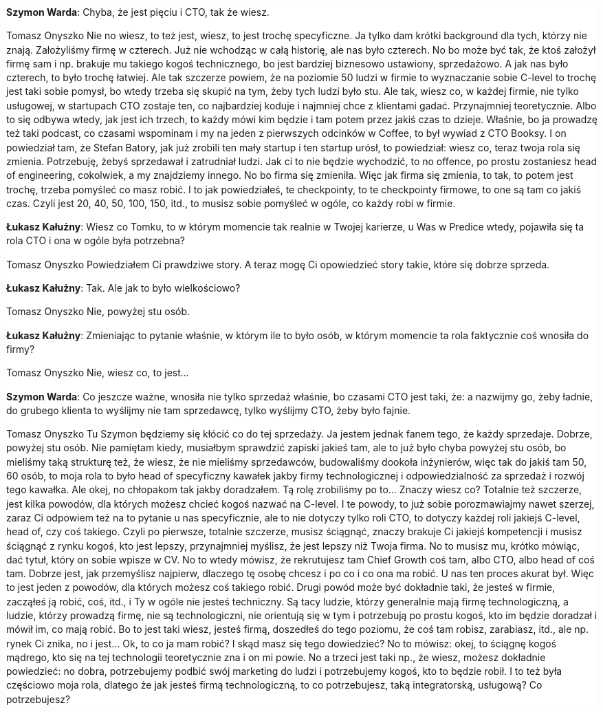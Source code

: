 **Szymon Warda**: Chyba, że jest pięciu i CTO, tak że wiesz.

Tomasz Onyszko
Nie no wiesz, to też jest, wiesz, to jest trochę specyficzne. Ja tylko dam krótki background dla tych, którzy nie znają. Założyliśmy firmę w czterech. Już nie wchodząc w całą historię, ale nas było czterech. No bo może być tak, że ktoś założył firmę sam i np. brakuje mu takiego kogoś technicznego, bo jest bardziej biznesowo ustawiony, sprzedażowo. A jak nas było czterech, to było trochę łatwiej. Ale tak szczerze powiem, że na poziomie 50 ludzi w firmie to wyznaczanie sobie C-level to trochę jest taki sobie pomysł, bo wtedy trzeba się skupić na tym, żeby tych ludzi było stu. Ale tak, wiesz co, w każdej firmie, nie tylko usługowej, w startupach CTO zostaje ten, co najbardziej koduje i najmniej chce z klientami gadać. Przynajmniej teoretycznie. Albo to się odbywa wtedy, jak jest ich trzech, to każdy mówi kim będzie i tam potem przez jakiś czas to dzieje. Właśnie, bo ja prowadzę też taki podcast, co czasami wspominam i my na jeden z pierwszych odcinków w Coffee, to był wywiad z CTO Booksy. I on powiedział tam, że Stefan Batory, jak już zrobili ten mały startup i ten startup urósł, to powiedział: wiesz co, teraz twoja rola się zmienia. Potrzebuję, żebyś sprzedawał i zatrudniał ludzi. Jak ci to nie będzie wychodzić, to no offence, po prostu zostaniesz head of engineering, cokolwiek, a my znajdziemy innego. No bo firma się zmieniła. Więc jak firma się zmienia, to tak, to potem jest trochę, trzeba pomyśleć co masz robić. I to jak powiedziałeś, te checkpointy, to te checkpointy firmowe, to one są tam co jakiś czas. Czyli jest 20, 40, 50, 100, 150, itd., to musisz sobie pomyśleć w ogóle, co każdy robi w firmie.

**Łukasz Kałużny**: Wiesz co Tomku, to w którym momencie tak realnie w Twojej karierze, u Was w Predice wtedy, pojawiła się ta rola CTO i ona w ogóle była potrzebna?

Tomasz Onyszko
Powiedziałem Ci prawdziwe story. A teraz mogę Ci opowiedzieć story takie, które się dobrze sprzeda.

**Łukasz Kałużny**: Tak. Ale jak to było wielkościowo?

Tomasz Onyszko
Nie, powyżej stu osób.

**Łukasz Kałużny**: Zmieniając to pytanie właśnie, w którym ile to było osób, w którym momencie ta rola faktycznie coś wnosiła do firmy?

Tomasz Onyszko
Nie, wiesz co, to jest...

**Szymon Warda**: Co jeszcze ważne, wnosiła nie tylko sprzedaż właśnie, bo czasami CTO jest taki, że: a nazwijmy go, żeby ładnie, do grubego klienta to wyślijmy nie tam sprzedawcę, tylko wyślijmy CTO, żeby było fajnie.

Tomasz Onyszko
Tu Szymon będziemy się kłócić co do tej sprzedaży. Ja jestem jednak fanem tego, że każdy sprzedaje. Dobrze, powyżej stu osób. Nie pamiętam kiedy, musiałbym sprawdzić zapiski jakieś tam, ale to już było chyba powyżej stu osób, bo mieliśmy taką strukturę też, że wiesz, że nie mieliśmy sprzedawców, budowaliśmy dookoła inżynierów, więc tak do jakiś tam 50, 60 osób, to moja rola to było head of specyficzny kawałek jakby firmy technologicznej i odpowiedzialność za sprzedaż i rozwój tego kawałka. Ale okej, no chłopakom tak jakby doradzałem. Tą rolę zrobiliśmy po to... Znaczy wiesz co? Totalnie też szczerze, jest kilka powodów, dla których możesz chcieć kogoś nazwać na C-level. I te powody, to już sobie porozmawiajmy nawet szerzej, zaraz Ci odpowiem też na to pytanie u nas specyficznie, ale to nie dotyczy tylko roli CTO, to dotyczy każdej roli jakiejś C-level, head of, czy coś takiego. Czyli po pierwsze, totalnie szczerze, musisz ściągnąć, znaczy brakuje Ci jakiejś kompetencji i musisz ściągnąć z rynku kogoś, kto jest lepszy, przynajmniej myślisz, że jest lepszy niż Twoja firma. No to musisz mu, krótko mówiąc, dać tytuł, który on sobie wpisze w CV. No to wtedy mówisz, że rekrutujesz tam Chief Growth coś tam, albo CTO, albo head of coś tam. Dobrze jest, jak przemyślisz najpierw, dlaczego tę osobę chcesz i po co i co ona ma robić. U nas ten proces akurat był. Więc to jest jeden z powodów, dla których możesz coś takiego robić. Drugi powód może być dokładnie taki, że jesteś w firmie, zacząłeś ją robić, coś, itd., i Ty w ogóle nie jesteś techniczny. Są tacy ludzie, którzy generalnie mają firmę technologiczną, a ludzie, którzy prowadzą firmę, nie są technologiczni, nie orientują się w tym i potrzebują po prostu kogoś, kto im będzie doradzał i mówił im, co mają robić. Bo to jest taki wiesz, jesteś firmą, doszedłeś do tego poziomu, że coś tam robisz, zarabiasz, itd., ale np. rynek Ci znika, no i jest... Ok, to co ja mam robić? I skąd masz się tego dowiedzieć? No to mówisz: okej, to ściągnę kogoś mądrego, kto się na tej technologii teoretycznie zna i on mi powie. No a trzeci jest taki np., że wiesz, możesz dokładnie powiedzieć: no dobra, potrzebujemy podbić swój marketing do ludzi i potrzebujemy kogoś, kto to będzie robił. I to też była częściowo moja rola, dlatego że jak jesteś firmą technologiczną, to co potrzebujesz, taką integratorską, usługową? Co potrzebujesz?
